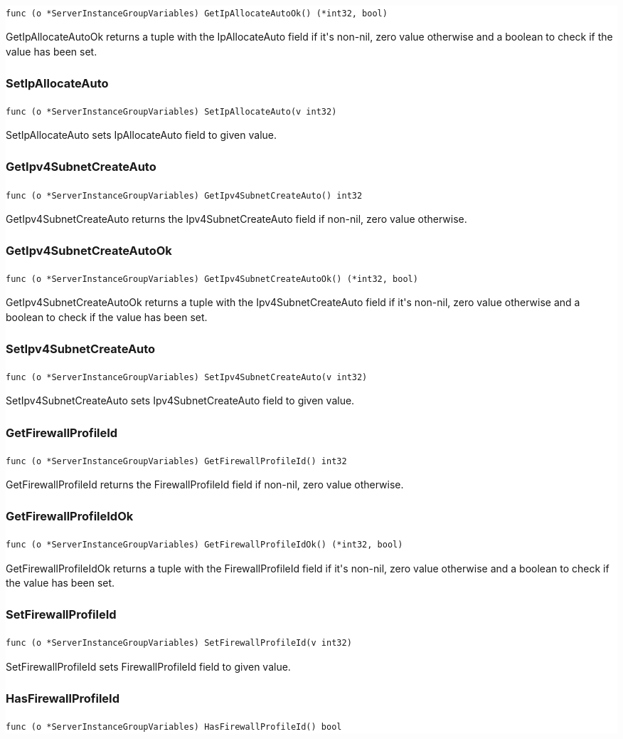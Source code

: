 `func (o *ServerInstanceGroupVariables) GetIpAllocateAutoOk() (*int32, bool)`

GetIpAllocateAutoOk returns a tuple with the IpAllocateAuto field if it's non-nil, zero value otherwise
and a boolean to check if the value has been set.

### SetIpAllocateAuto

`func (o *ServerInstanceGroupVariables) SetIpAllocateAuto(v int32)`

SetIpAllocateAuto sets IpAllocateAuto field to given value.


### GetIpv4SubnetCreateAuto

`func (o *ServerInstanceGroupVariables) GetIpv4SubnetCreateAuto() int32`

GetIpv4SubnetCreateAuto returns the Ipv4SubnetCreateAuto field if non-nil, zero value otherwise.

### GetIpv4SubnetCreateAutoOk

`func (o *ServerInstanceGroupVariables) GetIpv4SubnetCreateAutoOk() (*int32, bool)`

GetIpv4SubnetCreateAutoOk returns a tuple with the Ipv4SubnetCreateAuto field if it's non-nil, zero value otherwise
and a boolean to check if the value has been set.

### SetIpv4SubnetCreateAuto

`func (o *ServerInstanceGroupVariables) SetIpv4SubnetCreateAuto(v int32)`

SetIpv4SubnetCreateAuto sets Ipv4SubnetCreateAuto field to given value.


### GetFirewallProfileId

`func (o *ServerInstanceGroupVariables) GetFirewallProfileId() int32`

GetFirewallProfileId returns the FirewallProfileId field if non-nil, zero value otherwise.

### GetFirewallProfileIdOk

`func (o *ServerInstanceGroupVariables) GetFirewallProfileIdOk() (*int32, bool)`

GetFirewallProfileIdOk returns a tuple with the FirewallProfileId field if it's non-nil, zero value otherwise
and a boolean to check if the value has been set.

### SetFirewallProfileId

`func (o *ServerInstanceGroupVariables) SetFirewallProfileId(v int32)`

SetFirewallProfileId sets FirewallProfileId field to given value.

### HasFirewallProfileId

`func (o *ServerInstanceGroupVariables) HasFirewallProfileId() bool`

